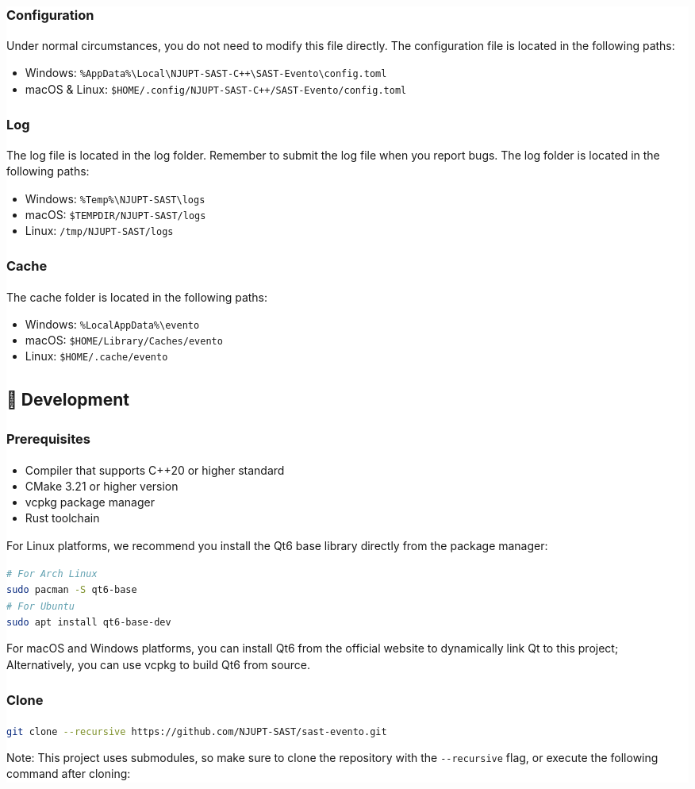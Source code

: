 ### Configuration

Under normal circumstances, you do not need to modify this file directly. The configuration file is located in the following paths:

- Windows: `%AppData%\Local\NJUPT-SAST-C++\SAST-Evento\config.toml`
- macOS & Linux: `$HOME/.config/NJUPT-SAST-C++/SAST-Evento/config.toml`

### Log

The log file is located in the log folder. Remember to submit the log file when you report bugs. The log folder is located in the following paths:

- Windows: `%Temp%\NJUPT-SAST\logs`
- macOS: `$TEMPDIR/NJUPT-SAST/logs`
- Linux: `/tmp/NJUPT-SAST/logs`

### Cache
 
The cache folder is located in the following paths:

- Windows: `%LocalAppData%\evento`
- macOS: `$HOME/Library/Caches/evento`
- Linux: `$HOME/.cache/evento`

## :triangular_ruler: Development

### Prerequisites

- Compiler that supports C++20 or higher standard
- CMake 3.21 or higher version
- vcpkg package manager
- Rust toolchain

For Linux platforms, we recommend you install the Qt6 base library directly from the package manager:

```bash
# For Arch Linux
sudo pacman -S qt6-base
# For Ubuntu
sudo apt install qt6-base-dev
```

For macOS and Windows platforms, you can install Qt6 from the official website to dynamically link Qt to this project; Alternatively, you can use vcpkg to build Qt6 from source.

### Clone

```bash
git clone --recursive https://github.com/NJUPT-SAST/sast-evento.git
```

Note: This project uses submodules, so make sure to clone the repository with the `--recursive` flag, or execute the following command after cloning:
